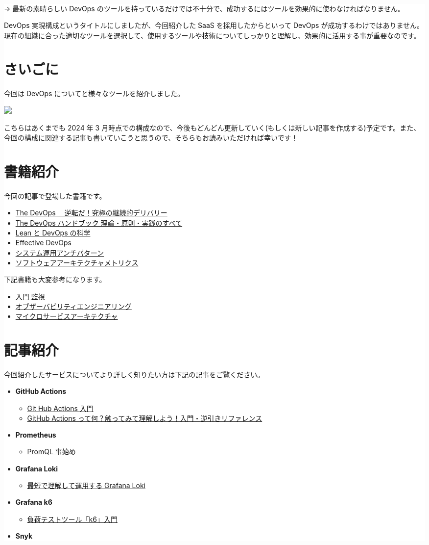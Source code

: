 → 最新の素晴らしい DevOps のツールを持っているだけでは不十分で、成功するにはツールを効果的に使わなければなりません。

DevOps 実現構成というタイトルにしましたが、今回紹介した SaaS を採用したからといって DevOps が成功するわけではありません。
現在の組織に合った適切なツールを選択して、使用するツールや技術についてしっかりと理解し、効果的に活用する事が重要なのです。

# さいごに

今回は DevOps についてと様々なツールを紹介しました。

[![](https://images.microcms-assets.io/assets/0402567430be43b4a7db9f7365e62718/7f2db45ddd184d5389f0d1f3a1874c6c/devops.drawio.png)](https://images.microcms-assets.io/assets/0402567430be43b4a7db9f7365e62718/7f2db45ddd184d5389f0d1f3a1874c6c/devops.drawio.png)

こちらはあくまでも 2024 年 3 月時点での構成なので、今後もどんどん更新していく(もしくは新しい記事を作成する)予定です。また、今回の構成に関連する記事も書いていこうと思うので、そちらもお読みいただければ幸いです！

# 書籍紹介

今回の記事で登場した書籍です。

- [The DevOps 　逆転だ！究極の継続的デリバリー](https://amzn.asia/d/7zvMDaT)
- [The DevOps ハンドブック 理論・原則・実践のすべて](https://amzn.asia/d/7UUYl86)
- [Lean と DevOps の科学](https://amzn.asia/d/2sEB6hC)
- [Effective DevOps](https://www.oreilly.co.jp/books/9784873118352/)
- [システム運用アンチパターン](https://www.oreilly.co.jp//books/9784873119847/)
- [ソフトウェアアーキテクチャメトリクス](https://www.oreilly.co.jp/books/9784814400607/)

下記書籍も大変参考になります。

- [入門 監視](https://www.oreilly.co.jp/books/9784873118642/)
- [オブザーバビリティエンジニアリング](https://www.oreilly.co.jp/books/9784814400126/)
- [マイクロサービスアーキテクチャ](https://www.oreilly.co.jp/books/9784814400010/)

# 記事紹介

今回紹介したサービスについてより詳しく知りたい方は下記の記事をご覧ください。

- **GitHub Actions**

  - [Git Hub Actions 入門](https://zenn.dev/hashito/articles/7c292f966c0b59)
  - [GitHub Actions って何？触ってみて理解しよう！入門・逆引きリファレンス](https://qiita.com/yu-ichiro/items/b50ceb0008edc3c0312e)

- **Prometheus**

  - [PromQL 事始め](https://qiita.com/tatsurou313/items/64fcaae3567f24d13dd5)

- **Grafana Loki**

  - [最短で理解して運用する Grafana Loki](https://zenn.dev/taisho6339/articles/0654040691aaab)

- **Grafana k6**

  - [負荷テストツール「k6」入門](https://zenn.dev/pharmax/articles/98ed49994cdaf2)

- **Snyk**

